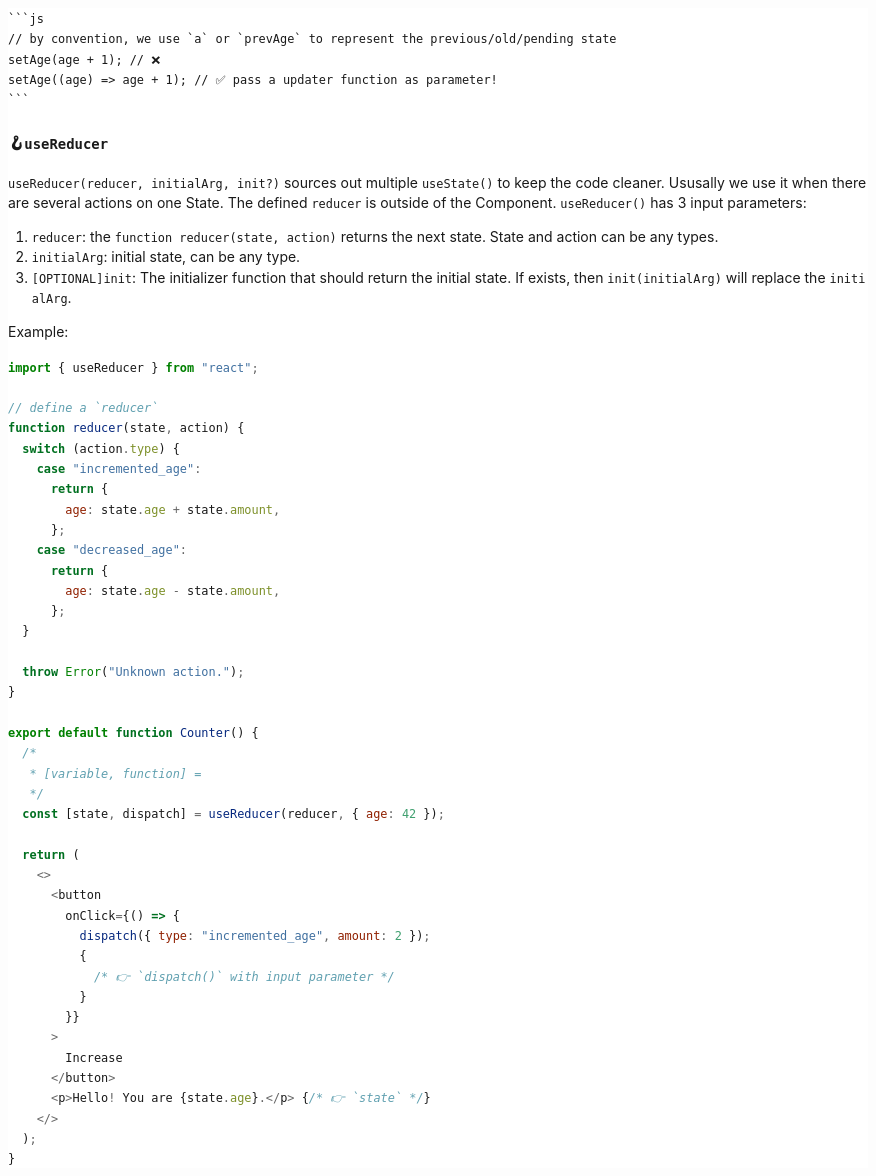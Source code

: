    ```js
    // by convention, we use `a` or `prevAge` to represent the previous/old/pending state
    setAge(age + 1); // ❌
    setAge((age) => age + 1); // ✅ pass a updater function as parameter!
    ```

### 🪝`useReducer`

`useReducer(reducer, initialArg, init?)` sources out multiple `useState()` to keep the code cleaner. Ususally we use it when there are several actions on one State. The defined `reducer` is outside of the Component. `useReducer()` has 3 input parameters:

1. `reducer`: the `function reducer(state, action)` returns the next state. State and action can be any types.
2. `initialArg`: initial state, can be any type.
3. `[OPTIONAL]init`: The initializer function that should return the initial state. If exists, then `init(initialArg)` will replace the `initialArg`.

Example:

```js
import { useReducer } from "react";

// define a `reducer`
function reducer(state, action) {
  switch (action.type) {
    case "incremented_age":
      return {
        age: state.age + state.amount,
      };
    case "decreased_age":
      return {
        age: state.age - state.amount,
      };
  }

  throw Error("Unknown action.");
}

export default function Counter() {
  /*
   * [variable, function] =
   */
  const [state, dispatch] = useReducer(reducer, { age: 42 });

  return (
    <>
      <button
        onClick={() => {
          dispatch({ type: "incremented_age", amount: 2 });
          {
            /* 👉 `dispatch()` with input parameter */
          }
        }}
      >
        Increase
      </button>
      <p>Hello! You are {state.age}.</p> {/* 👉 `state` */}
    </>
  );
}
```
